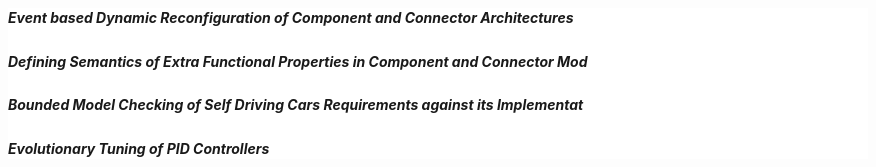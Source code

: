 </div>

</div>

<div class="carousel-item">

<div class="row">

<div class="col-md-4">
<div class="card mb-2">
<iframe width="300px" height="200px" src="https://www.youtube.com/embed/1SdvIhG901o" title="YouTube video player" frameborder="0" allow="accelerometer; autoplay; clipboard-write; encrypted-media; gyroscope; picture-in-picture" allowfullscreen></iframe>
<div class="carousel-caption d-none d-md-block">
    <h5>Event based Dynamic Reconfiguration of Component and Connector Architectures</h5>
</div>
</div>
</div>

<div class="col-md-4 clearfix d-none d-md-block">
<div class="card mb-2">
<iframe width="300px" height="200px" src="https://www.youtube.com/embed/m5uz7wmyTco" title="YouTube video player" frameborder="0" allow="accelerometer; autoplay; clipboard-write; encrypted-media; gyroscope; picture-in-picture" allowfullscreen></iframe>
<div class="carousel-caption d-none d-md-block">
    <h5>Defining Semantics of Extra Functional Properties in Component and Connector Mod</h5>
</div>
</div>
</div>

<div class="col-md-4">
<div class="card mb-2">
<iframe width="300px" height="200px" src="https://www.youtube.com/embed/8xmDeqNXFGU" title="YouTube video player" frameborder="0" allow="accelerometer; autoplay; clipboard-write; encrypted-media; gyroscope; picture-in-picture" allowfullscreen></iframe>
<div class="carousel-caption d-none d-md-block">
    <h5>Bounded Model Checking of Self Driving Cars Requirements against its Implementat</h5>
</div>
</div>
</div>

</div>

</div>

<div class="carousel-item">

<div class="row">

<div class="col-md-4">
<div class="card mb-2">
<iframe width="300px" height="200px" src="https://www.youtube.com/embed/7llpVLklnPY" title="YouTube video player" frameborder="0" allow="accelerometer; autoplay; clipboard-write; encrypted-media; gyroscope; picture-in-picture" allowfullscreen></iframe>
<div class="carousel-caption d-none d-md-block">
    <h5>Evolutionary Tuning of PID Controllers</h5>
</div>
</div>
</div>
